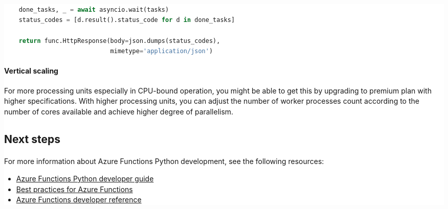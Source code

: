 ```python
    done_tasks, _ = await asyncio.wait(tasks)
    status_codes = [d.result().status_code for d in done_tasks]

    return func.HttpResponse(body=json.dumps(status_codes),
                             mimetype='application/json')
```
#### Vertical scaling
For more processing units especially in CPU-bound operation, you might be able to get this by upgrading to premium plan with higher specifications. With higher processing units, you can adjust the number of worker processes count according to the number of cores available and achieve higher degree of parallelism. 

## Next steps

For more information about Azure Functions Python development, see the following resources:

* [Azure Functions Python developer guide](functions-reference-python.md)
* [Best practices for Azure Functions](functions-best-practices.md)
* [Azure Functions developer reference](functions-reference.md)

